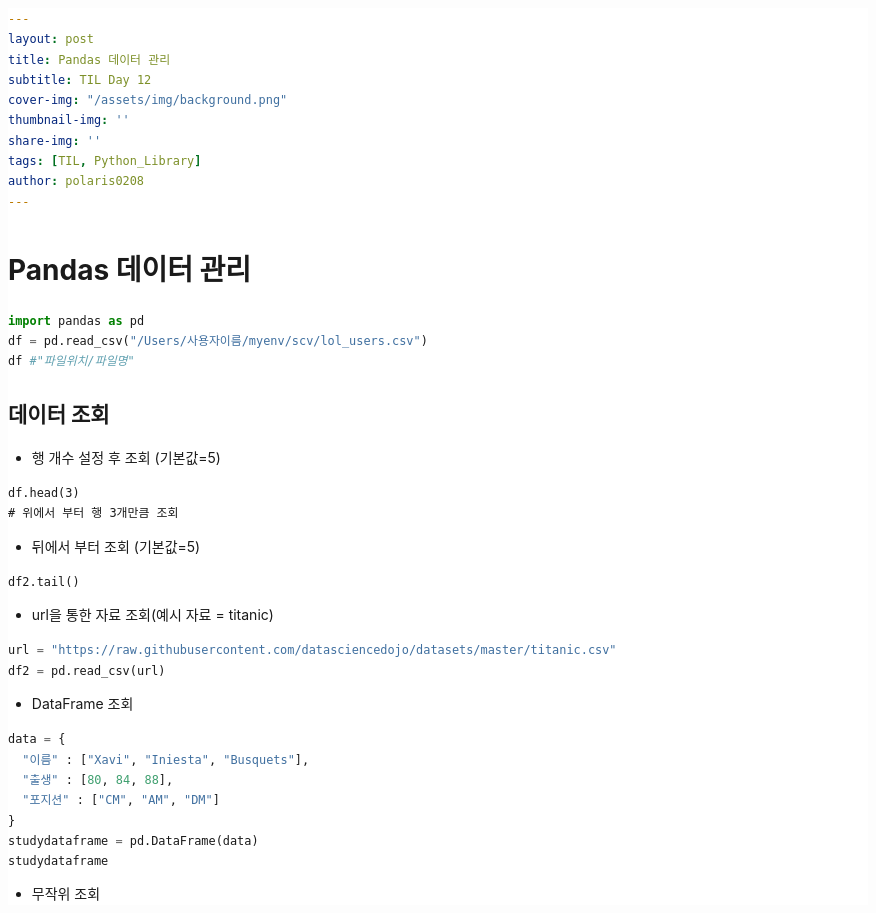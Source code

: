 ```yaml
---
layout: post
title: Pandas 데이터 관리
subtitle: TIL Day 12
cover-img: "/assets/img/background.png"
thumbnail-img: ''
share-img: ''
tags: [TIL, Python_Library]
author: polaris0208
---
```

# Pandas 데이터 관리

```python
import pandas as pd
df = pd.read_csv("/Users/사용자이름/myenv/scv/lol_users.csv")
df #"파일위치/파일명"
```

## 데이터 조회
* 행 개수 설정 후 조회 (기본값=5)

```pyhton
df.head(3) 
# 위에서 부터 행 3개만큼 조회
```

* 뒤에서 부터 조회 (기본값=5)

```python
df2.tail()
```

* url을 통한 자료 조회(예시 자료 = titanic)

```python
url = "https://raw.githubusercontent.com/datasciencedojo/datasets/master/titanic.csv"
df2 = pd.read_csv(url) 
```

* DataFrame 조회

```python
data = {
  "이름" : ["Xavi", "Iniesta", "Busquets"],
  "출생" : [80, 84, 88],
  "포지션" : ["CM", "AM", "DM"]
}
studydataframe = pd.DataFrame(data)
studydataframe
```

* 무작위 조회
